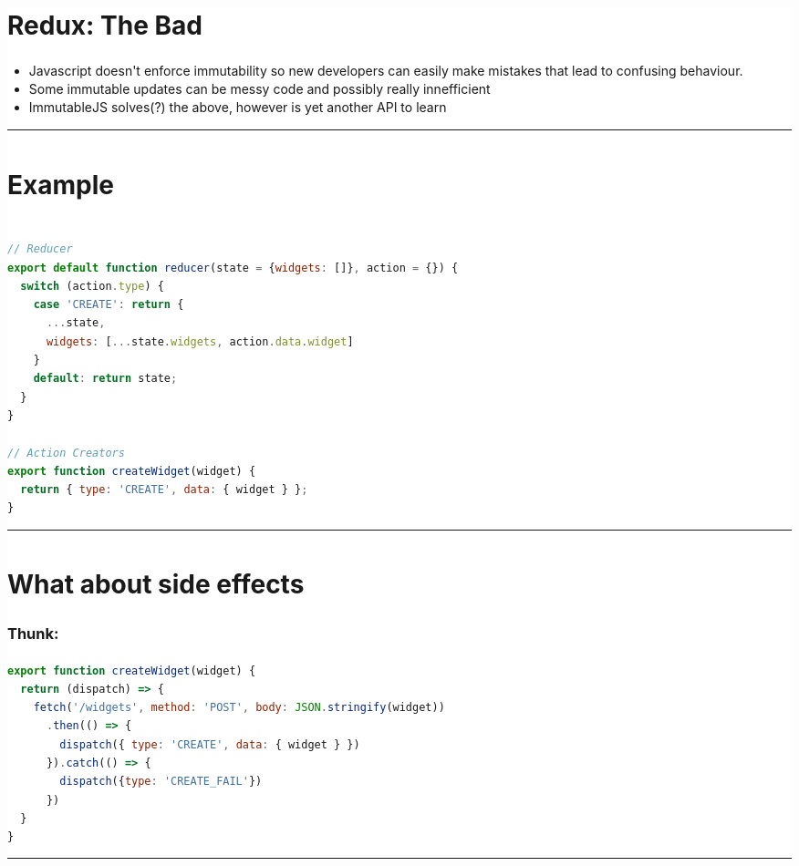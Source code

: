 
# Redux: The Bad

- Javascript doesn't enforce immutability so new developers can easily make mistakes that lead to confusing behaviour.
- Some immutable updates can be messy code and possibly really innefficient
- ImmutableJS solves(?) the above, however is yet another API to learn

---

# Example

```javascript

// Reducer
export default function reducer(state = {widgets: []}, action = {}) {
  switch (action.type) {
    case 'CREATE': return {
      ...state,
      widgets: [...state.widgets, action.data.widget]
    }
    default: return state;
  }
}

// Action Creators
export function createWidget(widget) {
  return { type: 'CREATE', data: { widget } };
}
```

---

# What about side effects

### Thunk:

```javascript
export function createWidget(widget) {
  return (dispatch) => {
    fetch('/widgets', method: 'POST', body: JSON.stringify(widget))
      .then(() => {
        dispatch({ type: 'CREATE', data: { widget } })
      }).catch(() => {
        dispatch({type: 'CREATE_FAIL'})
      })
  }
}
```

---